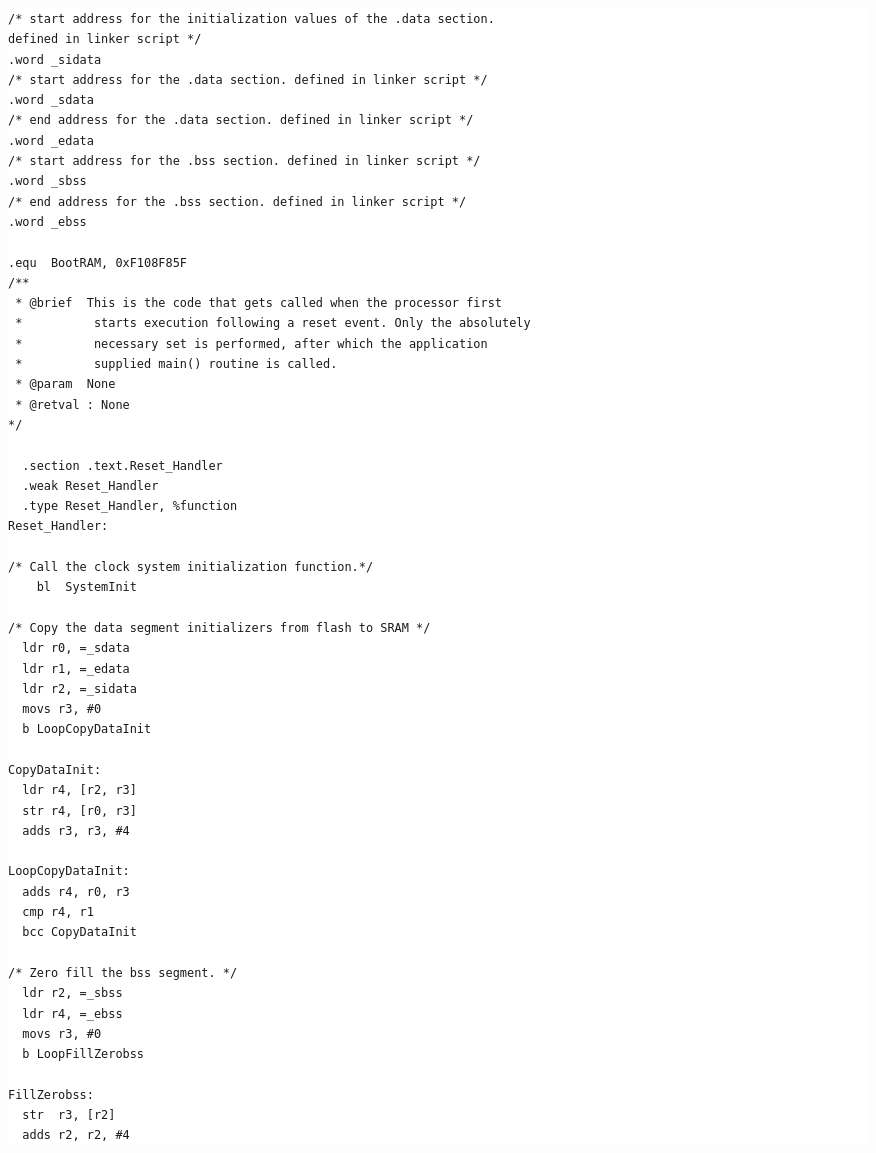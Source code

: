     /* start address for the initialization values of the .data section.
    defined in linker script */
    .word _sidata
    /* start address for the .data section. defined in linker script */
    .word _sdata
    /* end address for the .data section. defined in linker script */
    .word _edata
    /* start address for the .bss section. defined in linker script */
    .word _sbss
    /* end address for the .bss section. defined in linker script */
    .word _ebss
    
    .equ  BootRAM, 0xF108F85F
    /**
     * @brief  This is the code that gets called when the processor first
     *          starts execution following a reset event. Only the absolutely
     *          necessary set is performed, after which the application
     *          supplied main() routine is called.
     * @param  None
     * @retval : None
    */
    
      .section .text.Reset_Handler
      .weak Reset_Handler
      .type Reset_Handler, %function
    Reset_Handler:
    
    /* Call the clock system initialization function.*/
        bl  SystemInit
    
    /* Copy the data segment initializers from flash to SRAM */
      ldr r0, =_sdata
      ldr r1, =_edata
      ldr r2, =_sidata
      movs r3, #0
      b LoopCopyDataInit
    
    CopyDataInit:
      ldr r4, [r2, r3]
      str r4, [r0, r3]
      adds r3, r3, #4
    
    LoopCopyDataInit:
      adds r4, r0, r3
      cmp r4, r1
      bcc CopyDataInit
      
    /* Zero fill the bss segment. */
      ldr r2, =_sbss
      ldr r4, =_ebss
      movs r3, #0
      b LoopFillZerobss
    
    FillZerobss:
      str  r3, [r2]
      adds r2, r2, #4
    